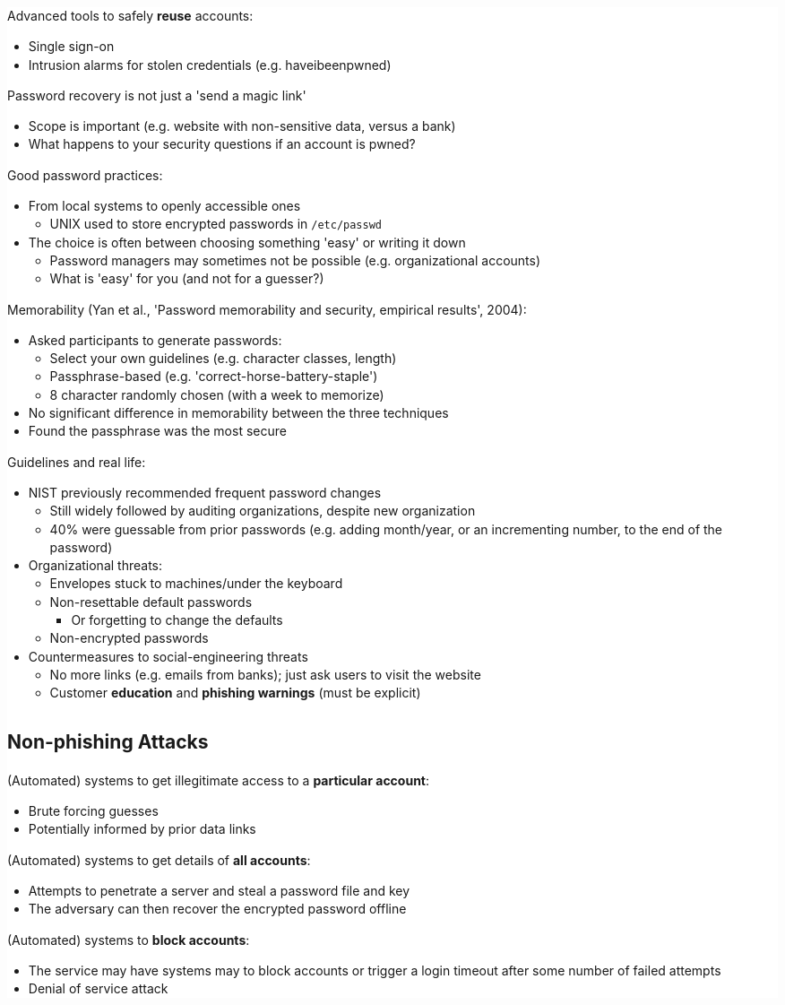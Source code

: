 Advanced tools to safely **reuse** accounts:

- Single sign-on
- Intrusion alarms for stolen credentials (e.g. haveibeenpwned)

Password recovery is not just a 'send a magic link'

- Scope is important (e.g. website with non-sensitive data, versus a bank)
- What happens to your security questions if an account is pwned?

Good password practices:

- From local systems to openly accessible ones
  - UNIX used to store encrypted passwords in `/etc/passwd`
- The choice is often between choosing something 'easy' or writing it down
  - Password managers may sometimes not be possible (e.g. organizational accounts)
  - What is 'easy' for you (and not for a guesser?)

Memorability (Yan et al., 'Password memorability and security, empirical results', 2004):

- Asked participants to generate passwords:
  - Select your own guidelines (e.g. character classes, length)
  - Passphrase-based (e.g. 'correct-horse-battery-staple')
  - 8 character randomly chosen (with a week to memorize)
- No significant difference in memorability between the three techniques
- Found the passphrase was the most secure

Guidelines and real life:

- NIST previously recommended frequent password changes
  - Still widely followed by auditing organizations, despite new organization
  - 40% were guessable from prior passwords (e.g. adding month/year, or an incrementing number, to the end of the password)
- Organizational threats:
  - Envelopes stuck to machines/under the keyboard
  - Non-resettable default passwords
    - Or forgetting to change the defaults
  - Non-encrypted passwords
- Countermeasures to social-engineering threats
  - No more links (e.g. emails from banks); just ask users to visit the website
  - Customer **education** and **phishing warnings** (must be explicit)

## Non-phishing Attacks

(Automated) systems to get illegitimate access to a **particular account**:

- Brute forcing guesses
- Potentially informed by prior data links

(Automated) systems to get details of **all accounts**:

- Attempts to penetrate a server and steal a password file and key
- The adversary can then recover the encrypted password offline

(Automated) systems to **block accounts**:

- The service may have systems may to block accounts or trigger a login timeout after some number of failed attempts
- Denial of service attack
